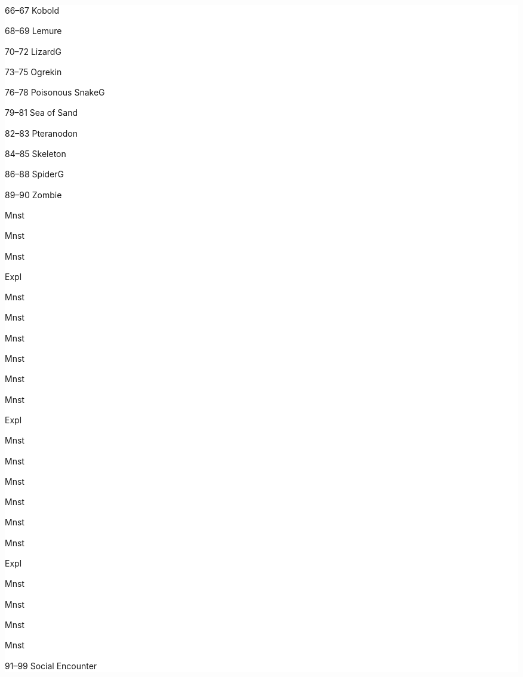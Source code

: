 66–67 Kobold

68–69 Lemure

70–72 LizardG

73–75 Ogrekin

76–78 Poisonous SnakeG

79–81 Sea of Sand

82–83 Pteranodon

84–85 Skeleton

86–88 SpiderG

89–90 Zombie

Mnst

Mnst

Mnst

Expl

Mnst

Mnst

Mnst

Mnst

Mnst

Mnst

Expl

Mnst

Mnst

Mnst

Mnst

Mnst

Mnst

Expl

Mnst

Mnst

Mnst

Mnst

91–99 Social Encounter

